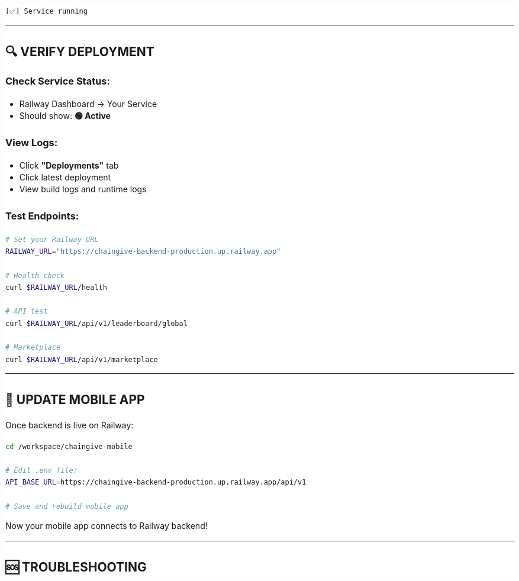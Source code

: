 ```
[✅] Service running
```

---

## 🔍 **VERIFY DEPLOYMENT**

### **Check Service Status:**
- Railway Dashboard → Your Service
- Should show: **🟢 Active**

### **View Logs:**
- Click **"Deployments"** tab
- Click latest deployment
- View build logs and runtime logs

### **Test Endpoints:**
```bash
# Set your Railway URL
RAILWAY_URL="https://chaingive-backend-production.up.railway.app"

# Health check
curl $RAILWAY_URL/health

# API test
curl $RAILWAY_URL/api/v1/leaderboard/global

# Marketplace
curl $RAILWAY_URL/api/v1/marketplace
```

---

## 📱 **UPDATE MOBILE APP**

Once backend is live on Railway:

```bash
cd /workspace/chaingive-mobile

# Edit .env file:
API_BASE_URL=https://chaingive-backend-production.up.railway.app/api/v1

# Save and rebuild mobile app
```

Now your mobile app connects to Railway backend!

---

## 🆘 **TROUBLESHOOTING**

